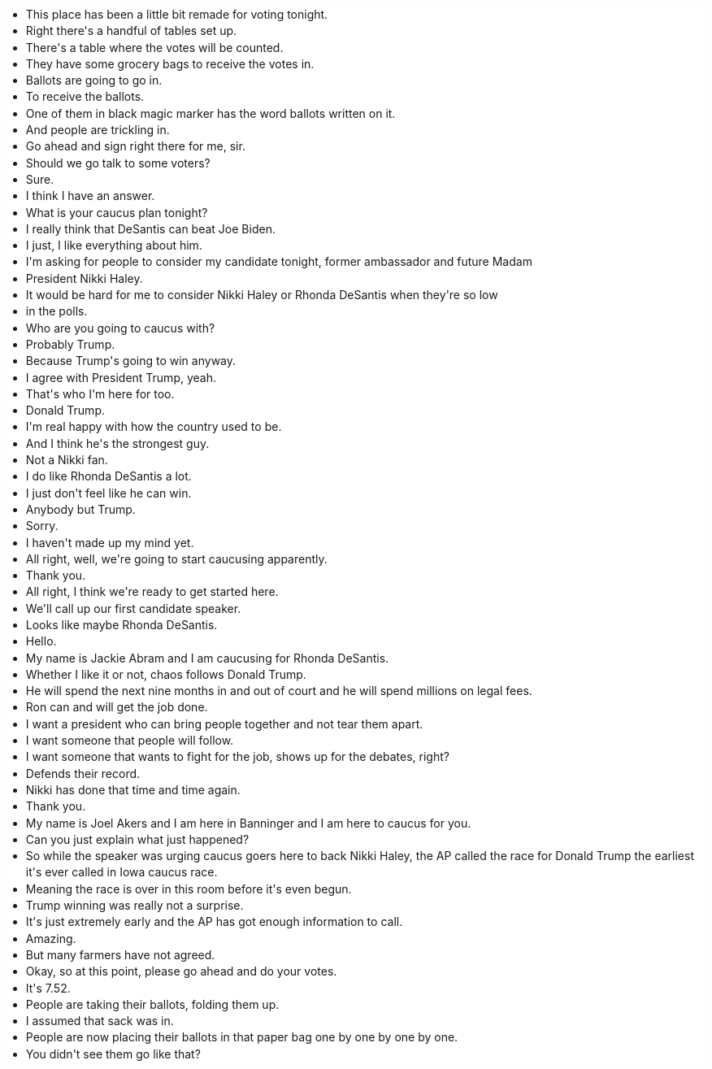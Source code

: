*  This place has been a little bit remade for voting tonight.
*  Right there's a handful of tables set up.
*  There's a table where the votes will be counted.
*  They have some grocery bags to receive the votes in.
*  Ballots are going to go in.
*  To receive the ballots.
*  One of them in black magic marker has the word ballots written on it.
*  And people are trickling in.
*  Go ahead and sign right there for me, sir.
*  Should we go talk to some voters?
*  Sure.
*  I think I have an answer.
*  What is your caucus plan tonight?
*  I really think that DeSantis can beat Joe Biden.
*  I just, I like everything about him.
*  I'm asking for people to consider my candidate tonight, former ambassador and future Madam
*  President Nikki Haley.
*  It would be hard for me to consider Nikki Haley or Rhonda DeSantis when they're so low
*  in the polls.
*  Who are you going to caucus with?
*  Probably Trump.
*  Because Trump's going to win anyway.
*  I agree with President Trump, yeah.
*  That's who I'm here for too.
*  Donald Trump.
*  I'm real happy with how the country used to be.
*  And I think he's the strongest guy.
*  Not a Nikki fan.
*  I do like Rhonda DeSantis a lot.
*  I just don't feel like he can win.
*  Anybody but Trump.
*  Sorry.
*  I haven't made up my mind yet.
*  All right, well, we're going to start caucusing apparently.
*  Thank you.
*  All right, I think we're ready to get started here.
*  We'll call up our first candidate speaker.
*  Looks like maybe Rhonda DeSantis.
*  Hello.
*  My name is Jackie Abram and I am caucusing for Rhonda DeSantis.
*  Whether I like it or not, chaos follows Donald Trump.
*  He will spend the next nine months in and out of court and he will spend millions on legal fees.
*  Ron can and will get the job done.
*  I want a president who can bring people together and not tear them apart.
*  I want someone that people will follow.
*  I want someone that wants to fight for the job, shows up for the debates, right?
*  Defends their record.
*  Nikki has done that time and time again.
*  Thank you.
*  My name is Joel Akers and I am here in Banninger and I am here to caucus for you.
*  Can you just explain what just happened?
*  So while the speaker was urging caucus goers here to back Nikki Haley, the AP called the race for Donald Trump the earliest it's ever called in Iowa caucus race.
*  Meaning the race is over in this room before it's even begun.
*  Trump winning was really not a surprise.
*  It's just extremely early and the AP has got enough information to call.
*  Amazing.
*  But many farmers have not agreed.
*  Okay, so at this point, please go ahead and do your votes.
*  It's 7.52.
*  People are taking their ballots, folding them up.
*  I assumed that sack was in.
*  People are now placing their ballots in that paper bag one by one by one by one.
*  You didn't see them go like that?